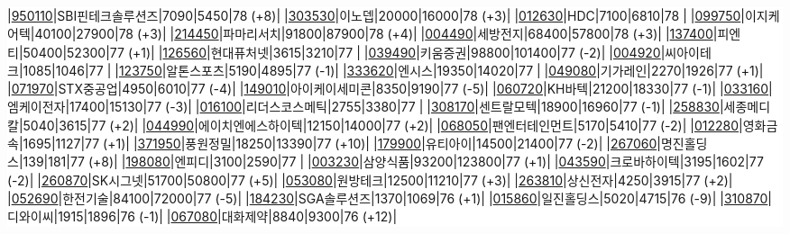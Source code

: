 |[950110](https://finance.daum.net/quotes/A950110)|SBI핀테크솔루션즈|7090|5450|78 (+8)|
|[303530](https://finance.daum.net/quotes/A303530)|이노뎁|20000|16000|78 (+3)|
|[012630](https://finance.daum.net/quotes/A012630)|HDC|7100|6810|78 |
|[099750](https://finance.daum.net/quotes/A099750)|이지케어텍|40100|27900|78 (+3)|
|[214450](https://finance.daum.net/quotes/A214450)|파마리서치|91800|87900|78 (+4)|
|[004490](https://finance.daum.net/quotes/A004490)|세방전지|68400|57800|78 (+3)|
|[137400](https://finance.daum.net/quotes/A137400)|피엔티|50400|52300|77 (+1)|
|[126560](https://finance.daum.net/quotes/A126560)|현대퓨처넷|3615|3210|77 |
|[039490](https://finance.daum.net/quotes/A039490)|키움증권|98800|101400|77 (-2)|
|[004920](https://finance.daum.net/quotes/A004920)|씨아이테크|1085|1046|77 |
|[123750](https://finance.daum.net/quotes/A123750)|알톤스포츠|5190|4895|77 (-1)|
|[333620](https://finance.daum.net/quotes/A333620)|엔시스|19350|14020|77 |
|[049080](https://finance.daum.net/quotes/A049080)|기가레인|2270|1926|77 (+1)|
|[071970](https://finance.daum.net/quotes/A071970)|STX중공업|4950|6010|77 (-4)|
|[149010](https://finance.daum.net/quotes/A149010)|아이케이세미콘|8350|9190|77 (-5)|
|[060720](https://finance.daum.net/quotes/A060720)|KH바텍|21200|18330|77 (-1)|
|[033160](https://finance.daum.net/quotes/A033160)|엠케이전자|17400|15130|77 (-3)|
|[016100](https://finance.daum.net/quotes/A016100)|리더스코스메틱|2755|3380|77 |
|[308170](https://finance.daum.net/quotes/A308170)|센트랄모텍|18900|16960|77 (-1)|
|[258830](https://finance.daum.net/quotes/A258830)|세종메디칼|5040|3615|77 (+2)|
|[044990](https://finance.daum.net/quotes/A044990)|에이치엔에스하이텍|12150|14000|77 (+2)|
|[068050](https://finance.daum.net/quotes/A068050)|팬엔터테인먼트|5170|5410|77 (-2)|
|[012280](https://finance.daum.net/quotes/A012280)|영화금속|1695|1127|77 (+1)|
|[371950](https://finance.daum.net/quotes/A371950)|풍원정밀|18250|13390|77 (+10)|
|[179900](https://finance.daum.net/quotes/A179900)|유티아이|14500|21400|77 (-2)|
|[267060](https://finance.daum.net/quotes/A267060)|명진홀딩스|139|181|77 (+8)|
|[198080](https://finance.daum.net/quotes/A198080)|엔피디|3100|2590|77 |
|[003230](https://finance.daum.net/quotes/A003230)|삼양식품|93200|123800|77 (+1)|
|[043590](https://finance.daum.net/quotes/A043590)|크로바하이텍|3195|1602|77 (-2)|
|[260870](https://finance.daum.net/quotes/A260870)|SK시그넷|51700|50800|77 (+5)|
|[053080](https://finance.daum.net/quotes/A053080)|원방테크|12500|11210|77 (+3)|
|[263810](https://finance.daum.net/quotes/A263810)|상신전자|4250|3915|77 (+2)|
|[052690](https://finance.daum.net/quotes/A052690)|한전기술|84100|72000|77 (-5)|
|[184230](https://finance.daum.net/quotes/A184230)|SGA솔루션즈|1370|1069|76 (+1)|
|[015860](https://finance.daum.net/quotes/A015860)|일진홀딩스|5020|4715|76 (-9)|
|[310870](https://finance.daum.net/quotes/A310870)|디와이씨|1915|1896|76 (-1)|
|[067080](https://finance.daum.net/quotes/A067080)|대화제약|8840|9300|76 (+12)|